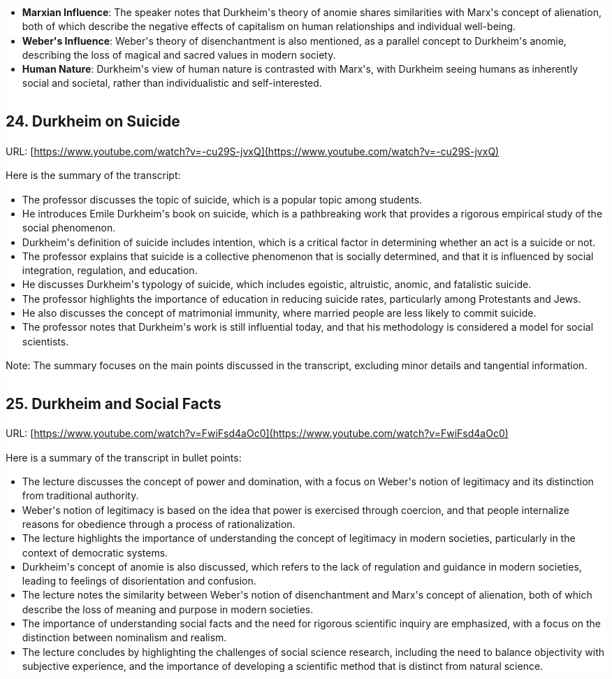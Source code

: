 - **Marxian Influence**: The speaker notes that Durkheim's theory of anomie shares similarities with Marx's concept of alienation, both of which describe the negative effects of capitalism on human relationships and individual well-being.
- **Weber's Influence**: Weber's theory of disenchantment is also mentioned, as a parallel concept to Durkheim's anomie, describing the loss of magical and sacred values in modern society.
- **Human Nature**: Durkheim's view of human nature is contrasted with Marx's, with Durkheim seeing humans as inherently social and societal, rather than individualistic and self-interested.


## 24. Durkheim on Suicide

URL: [https://www.youtube.com/watch?v=-cu29S-jvxQ](https://www.youtube.com/watch?v=-cu29S-jvxQ)



Here is the summary of the transcript:

- The professor discusses the topic of suicide, which is a popular topic among students.
- He introduces Emile Durkheim's book on suicide, which is a pathbreaking work that provides a rigorous empirical study of the social phenomenon.
- Durkheim's definition of suicide includes intention, which is a critical factor in determining whether an act is a suicide or not.
- The professor explains that suicide is a collective phenomenon that is socially determined, and that it is influenced by social integration, regulation, and education.
- He discusses Durkheim's typology of suicide, which includes egoistic, altruistic, anomic, and fatalistic suicide.
- The professor highlights the importance of education in reducing suicide rates, particularly among Protestants and Jews.
- He also discusses the concept of matrimonial immunity, where married people are less likely to commit suicide.
- The professor notes that Durkheim's work is still influential today, and that his methodology is considered a model for social scientists.

Note: The summary focuses on the main points discussed in the transcript, excluding minor details and tangential information.


## 25. Durkheim and Social Facts

URL: [https://www.youtube.com/watch?v=FwiFsd4aOc0](https://www.youtube.com/watch?v=FwiFsd4aOc0)



Here is a summary of the transcript in bullet points:

- The lecture discusses the concept of power and domination, with a focus on Weber's notion of legitimacy and its distinction from traditional authority.
- Weber's notion of legitimacy is based on the idea that power is exercised through coercion, and that people internalize reasons for obedience through a process of rationalization.
- The lecture highlights the importance of understanding the concept of legitimacy in modern societies, particularly in the context of democratic systems.
- Durkheim's concept of anomie is also discussed, which refers to the lack of regulation and guidance in modern societies, leading to feelings of disorientation and confusion.
- The lecture notes the similarity between Weber's notion of disenchantment and Marx's concept of alienation, both of which describe the loss of meaning and purpose in modern societies.
- The importance of understanding social facts and the need for rigorous scientific inquiry are emphasized, with a focus on the distinction between nominalism and realism.
- The lecture concludes by highlighting the challenges of social science research, including the need to balance objectivity with subjective experience, and the importance of developing a scientific method that is distinct from natural science.


